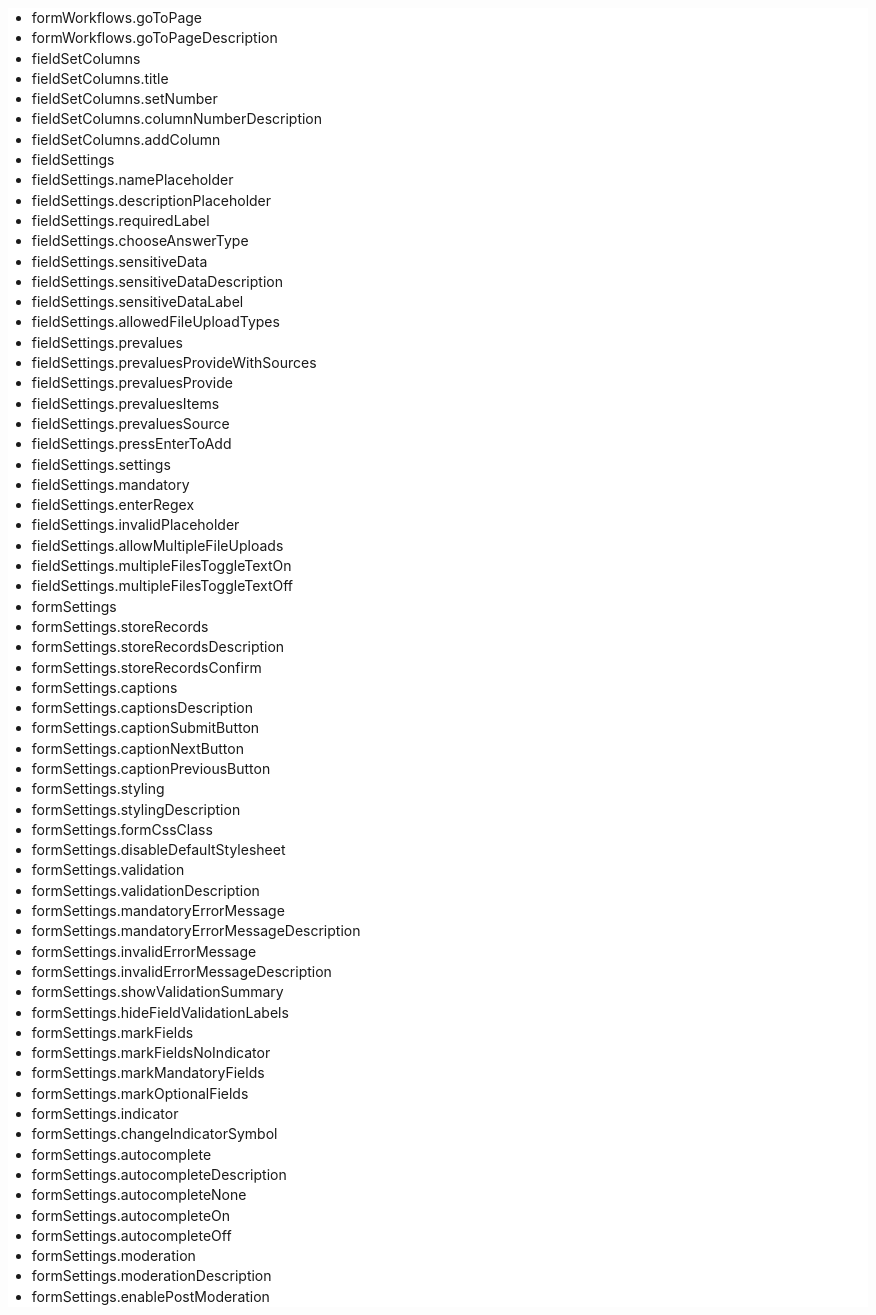 - formWorkflows.goToPage
- formWorkflows.goToPageDescription
- fieldSetColumns
- fieldSetColumns.title
- fieldSetColumns.setNumber
- fieldSetColumns.columnNumberDescription
- fieldSetColumns.addColumn
- fieldSettings
- fieldSettings.namePlaceholder
- fieldSettings.descriptionPlaceholder
- fieldSettings.requiredLabel
- fieldSettings.chooseAnswerType
- fieldSettings.sensitiveData
- fieldSettings.sensitiveDataDescription
- fieldSettings.sensitiveDataLabel
- fieldSettings.allowedFileUploadTypes
- fieldSettings.prevalues
- fieldSettings.prevaluesProvideWithSources
- fieldSettings.prevaluesProvide
- fieldSettings.prevaluesItems
- fieldSettings.prevaluesSource
- fieldSettings.pressEnterToAdd
- fieldSettings.settings
- fieldSettings.mandatory
- fieldSettings.enterRegex
- fieldSettings.invalidPlaceholder
- fieldSettings.allowMultipleFileUploads
- fieldSettings.multipleFilesToggleTextOn
- fieldSettings.multipleFilesToggleTextOff
- formSettings
- formSettings.storeRecords
- formSettings.storeRecordsDescription
- formSettings.storeRecordsConfirm
- formSettings.captions
- formSettings.captionsDescription
- formSettings.captionSubmitButton
- formSettings.captionNextButton
- formSettings.captionPreviousButton
- formSettings.styling
- formSettings.stylingDescription
- formSettings.formCssClass
- formSettings.disableDefaultStylesheet
- formSettings.validation
- formSettings.validationDescription
- formSettings.mandatoryErrorMessage
- formSettings.mandatoryErrorMessageDescription
- formSettings.invalidErrorMessage
- formSettings.invalidErrorMessageDescription
- formSettings.showValidationSummary
- formSettings.hideFieldValidationLabels
- formSettings.markFields
- formSettings.markFieldsNoIndicator
- formSettings.markMandatoryFields
- formSettings.markOptionalFields
- formSettings.indicator
- formSettings.changeIndicatorSymbol
- formSettings.autocomplete
- formSettings.autocompleteDescription
- formSettings.autocompleteNone
- formSettings.autocompleteOn
- formSettings.autocompleteOff
- formSettings.moderation
- formSettings.moderationDescription
- formSettings.enablePostModeration